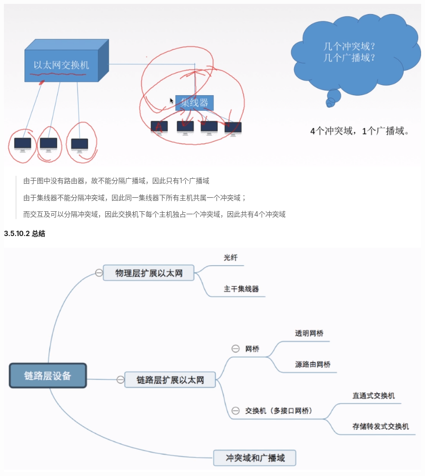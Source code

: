 
![image-20210923223321442](Image/image-20210923223321442.png)

> 由于图中没有路由器，故不能分隔广播域，因此只有1个广播域
>
> 由于集线器不能分隔冲突域，因此同一集线器下所有主机共属一个冲突域；
>
> 而交互及可以分隔冲突域，因此交换机下每个主机独占一个冲突域，因此共有4个冲突域

#### 3.5.10.2	总结

![image-20210923223336121](Image/image-20210923223336121.png)
